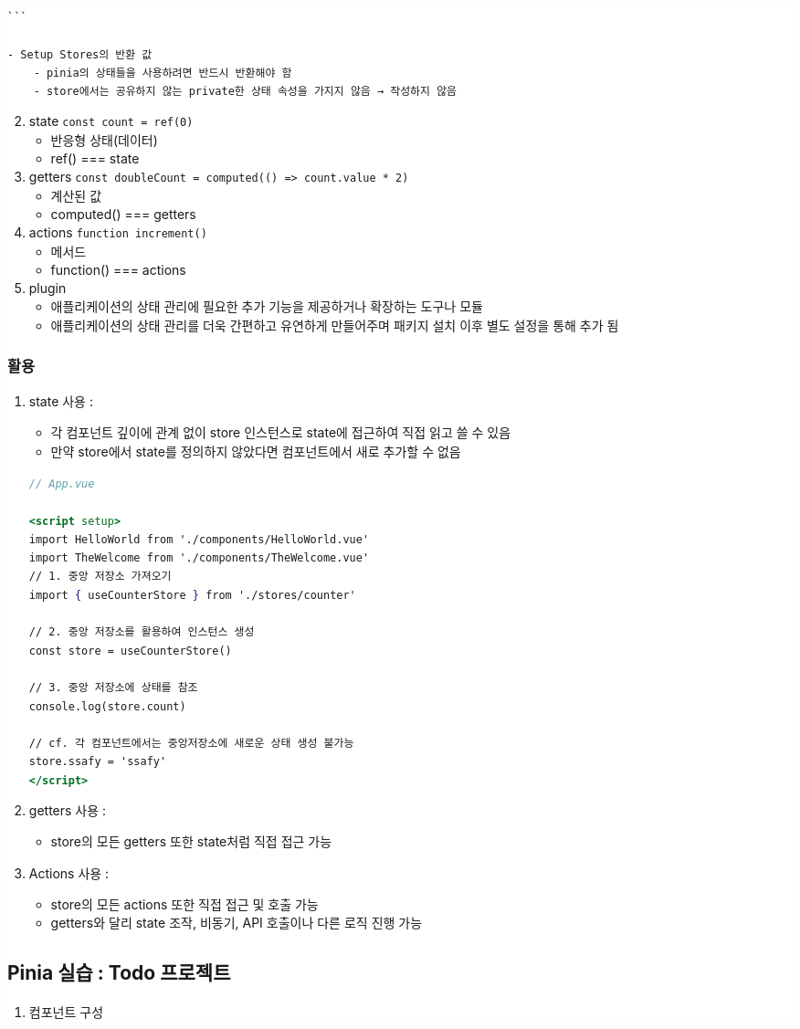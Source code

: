     ```
    
    - Setup Stores의 반환 값
        - pinia의 상태들을 사용하려면 반드시 반환해야 함
        - store에서는 공유하지 않는 private한 상태 속성을 가지지 않음 → 작성하지 않음
2. state `const count = ref(0)`
    - 반응형 상태(데이터)
    - ref() === state
3. getters `const doubleCount = computed(() => count.value * 2)`
    - 계산된 값
    - computed() === getters
4. actions `function increment()`
    - 메서드
    - function() === actions
5. plugin
    - 애플리케이션의 상태 관리에 필요한 추가 기능을 제공하거나 확장하는 도구나 모듈
    - 애플리케이션의 상태 관리를 더욱 간편하고 유연하게 만들어주며 패키지 설치 이후 별도 설정을 통해 추가 됨

### 활용

1. state 사용 :
    - 각 컴포넌트 깊이에 관계 없이 store 인스턴스로 state에 접근하여 직접 읽고 쓸 수 있음
    - 만약 store에서 state를 정의하지 않았다면 컴포넌트에서 새로 추가할 수 없음
    
    ```jsx
    // App.vue
    
    <script setup>
    import HelloWorld from './components/HelloWorld.vue'
    import TheWelcome from './components/TheWelcome.vue'
    // 1. 중앙 저장소 가져오기
    import { useCounterStore } from './stores/counter'
    
    // 2. 중앙 저장소를 활용하여 인스턴스 생성
    const store = useCounterStore()
    
    // 3. 중앙 저장소에 상태를 참조
    console.log(store.count)
    
    // cf. 각 컴포넌트에서는 중앙저장소에 새로운 상태 생성 불가능
    store.ssafy = 'ssafy'
    </script>
    
    ```
    
2. getters 사용 :
    - store의 모든 getters 또한 state처럼 직접 접근 가능
3. Actions 사용 :
    - store의 모든 actions 또한 직접 접근 및 호출 가능
    - getters와 달리 state 조작, 비동기, API 호출이나 다른 로직 진행 가능

## Pinia 실습 : Todo 프로젝트

1. 컴포넌트 구성
    